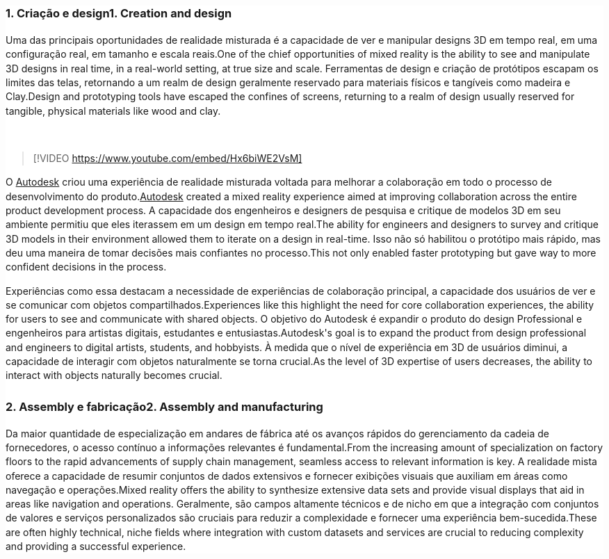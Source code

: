 ### <a name="1-creation-and-design"></a><span data-ttu-id="b8e4a-194">1. Criação e design</span><span class="sxs-lookup"><span data-stu-id="b8e4a-194">1. Creation and design</span></span>

<span data-ttu-id="b8e4a-195">Uma das principais oportunidades de realidade misturada é a capacidade de ver e manipular designs 3D em tempo real, em uma configuração real, em tamanho e escala reais.</span><span class="sxs-lookup"><span data-stu-id="b8e4a-195">One of the chief opportunities of mixed reality is the ability to see and manipulate 3D designs in real time, in a real-world setting, at true size and scale.</span></span> <span data-ttu-id="b8e4a-196">Ferramentas de design e criação de protótipos escapam os limites das telas, retornando a um realm de design geralmente reservado para materiais físicos e tangíveis como madeira e Clay.</span><span class="sxs-lookup"><span data-stu-id="b8e4a-196">Design and prototyping tools have escaped the confines of screens, returning to a realm of design usually reserved for tangible, physical materials like wood and clay.</span></span>

<br>

>[!VIDEO https://www.youtube.com/embed/Hx6biWE2VsM]

<span data-ttu-id="b8e4a-197">O [Autodesk](https://www.youtube.com/watch?v=Hx6biWE2VsM) criou uma experiência de realidade misturada voltada para melhorar a colaboração em todo o processo de desenvolvimento do produto.</span><span class="sxs-lookup"><span data-stu-id="b8e4a-197">[Autodesk](https://www.youtube.com/watch?v=Hx6biWE2VsM) created a mixed reality experience aimed at improving collaboration across the entire product development process.</span></span> <span data-ttu-id="b8e4a-198">A capacidade dos engenheiros e designers de pesquisa e critique de modelos 3D em seu ambiente permitiu que eles iterassem em um design em tempo real.</span><span class="sxs-lookup"><span data-stu-id="b8e4a-198">The ability for engineers and designers to survey and critique 3D models in their environment allowed them to iterate on a design in real-time.</span></span> <span data-ttu-id="b8e4a-199">Isso não só habilitou o protótipo mais rápido, mas deu uma maneira de tomar decisões mais confiantes no processo.</span><span class="sxs-lookup"><span data-stu-id="b8e4a-199">This not only enabled faster prototyping but gave way to more confident decisions in the process.</span></span>

<span data-ttu-id="b8e4a-200">Experiências como essa destacam a necessidade de experiências de colaboração principal, a capacidade dos usuários de ver e se comunicar com objetos compartilhados.</span><span class="sxs-lookup"><span data-stu-id="b8e4a-200">Experiences like this highlight the need for core collaboration experiences, the ability for users to see and communicate with shared objects.</span></span> <span data-ttu-id="b8e4a-201">O objetivo do Autodesk é expandir o produto do design Professional e engenheiros para artistas digitais, estudantes e entusiastas.</span><span class="sxs-lookup"><span data-stu-id="b8e4a-201">Autodesk's goal is to expand the product from design professional and engineers to digital artists, students, and hobbyists.</span></span> <span data-ttu-id="b8e4a-202">À medida que o nível de experiência em 3D de usuários diminui, a capacidade de interagir com objetos naturalmente se torna crucial.</span><span class="sxs-lookup"><span data-stu-id="b8e4a-202">As the level of 3D expertise of users decreases, the ability to interact with objects naturally becomes crucial.</span></span>

### <a name="2-assembly-and-manufacturing"></a><span data-ttu-id="b8e4a-203">2. Assembly e fabricação</span><span class="sxs-lookup"><span data-stu-id="b8e4a-203">2. Assembly and manufacturing</span></span>

<span data-ttu-id="b8e4a-204">Da maior quantidade de especialização em andares de fábrica até os avanços rápidos do gerenciamento da cadeia de fornecedores, o acesso contínuo a informações relevantes é fundamental.</span><span class="sxs-lookup"><span data-stu-id="b8e4a-204">From the increasing amount of specialization on factory floors to the rapid advancements of supply chain management, seamless access to relevant information is key.</span></span> <span data-ttu-id="b8e4a-205">A realidade mista oferece a capacidade de resumir conjuntos de dados extensivos e fornecer exibições visuais que auxiliam em áreas como navegação e operações.</span><span class="sxs-lookup"><span data-stu-id="b8e4a-205">Mixed reality offers the ability to synthesize extensive data sets and provide visual displays that aid in areas like navigation and operations.</span></span> <span data-ttu-id="b8e4a-206">Geralmente, são campos altamente técnicos e de nicho em que a integração com conjuntos de valores e serviços personalizados são cruciais para reduzir a complexidade e fornecer uma experiência bem-sucedida.</span><span class="sxs-lookup"><span data-stu-id="b8e4a-206">These are often highly technical, niche fields where integration with custom datasets and services are crucial to reducing complexity and providing a successful experience.</span></span>
